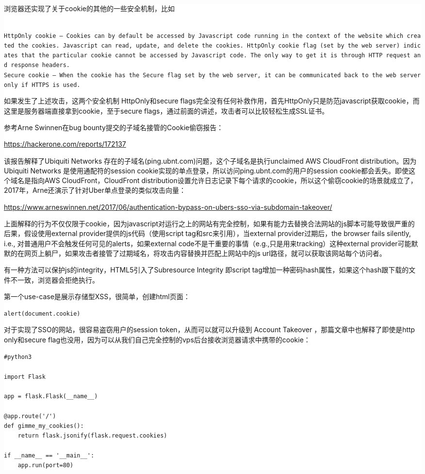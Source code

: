 浏览器还实现了关于cookie的其他的一些安全机制，比如

```

HttpOnly cookie — Cookies can by default be accessed by Javascript code running in the context of the website which created the cookies. Javascript can read, update, and delete the cookies. HttpOnly cookie flag (set by the web server) indicates that the particular cookie cannot be accessed by Javascript code. The only way to get it is through HTTP request and response headers.
Secure cookie — When the cookie has the Secure flag set by the web server, it can be communicated back to the web server only if HTTPS is used.
```

如果发生了上述攻击，这两个安全机制 HttpOnly和secure flags完全没有任何补救作用，首先HttpOnly只是防范javascript获取cookie，而这里是服务器端直接拿到cookie，至于secure flags，通过前面的讲述，攻击者可以比较轻松生成SSL证书。

参考Arne Swinnen在bug bounty提交的子域名接管的Cookie偷窃报告：

https://hackerone.com/reports/172137

该报告解释了Ubiquiti Networks 存在的子域名(ping.ubnt.com)问题，这个子域名是执行unclaimed AWS CloudFront distribution。因为Ubiquiti Networks 是使用通配符的session cookie实现的单点登录，所以访问ping.ubnt.com的用户的session cookie都会丢失。即使这个域名是指向AWS CloudFront，CloudFront distribution设置允许日志记录下每个请求的cookie，所以这个偷窃cookie的场景就成立了，2017年，Arne还演示了针对Uber单点登录的类似攻击向量：

https://www.arneswinnen.net/2017/06/authentication-bypass-on-ubers-sso-via-subdomain-takeover/

上面解释的行为不仅仅限于cookie，因为javascript对运行之上的网站有完全控制，如果有能力去替换合法网站的js脚本可能导致很严重的后果，假设使用external provider提供的js代码（使用script tag和src来引用），当external provider过期后，the browser fails silently, i.e.,  对普通用户不会触发任何可见的alerts，如果external code不是干重要的事情（e.g.,只是用来tracking）这种external provider可能默默的在网页上躺尸，如果攻击者接管了过期域名，将攻击内容替换并匹配上网站中的js url路径，就可以获取该网站每个访问者。

有一种方法可以保护js的integrity，HTML5引入了Subresource Integrity 即script tag增加一种密码hash属性，如果这个hash跟下载的文件不一致，浏览器会拒绝执行。



第一个use-case是展示存储型XSS，很简单，创建html页面：

```
alert(document.cookie)
```

对于实现了SSO的网站，很容易盗窃用户的session token，从而可以就可以升级到 Account Takeover ，那篇文章中也解释了即使是http only和secure flag也没用，因为可以从我们自己完全控制的vps后台接收浏览器请求中携带的cookie：

```
#python3

import Flask

app = flask.Flask(__name__)

@app.route('/')
def gimme_my_cookies():
    return flask.jsonify(flask.request.cookies)

if __name__ == '__main__':
    app.run(port=80)
```
